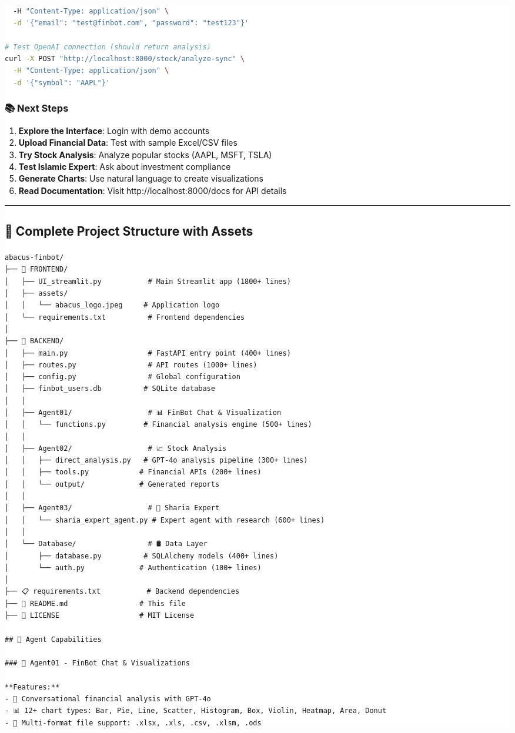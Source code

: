 ```bash
  -H "Content-Type: application/json" \
  -d '{"email": "test@finbot.com", "password": "test123"}'

# Test OpenAI connection (should return analysis)
curl -X POST "http://localhost:8000/stock/analyze-sync" \
  -H "Content-Type: application/json" \
  -d '{"symbol": "AAPL"}'
```

### 📚 Next Steps

1. **Explore the Interface**: Login with demo accounts
2. **Upload Financial Data**: Test with sample Excel/CSV files
3. **Try Stock Analysis**: Analyze popular stocks (AAPL, MSFT, TSLA)
4. **Test Islamic Expert**: Ask about investment compliance
5. **Generate Charts**: Use natural language to create visualizations
6. **Read Documentation**: Visit http://localhost:8000/docs for API details

---

## 📁 Complete Project Structure with Assets

```
abacus-finbot/
├── 🎨 FRONTEND/
│   ├── UI_streamlit.py           # Main Streamlit app (1800+ lines)
│   ├── assets/
│   │   └── abacus_logo.jpeg     # Application logo
│   └── requirements.txt          # Frontend dependencies
│
├── 🔧 BACKEND/
│   ├── main.py                   # FastAPI entry point (400+ lines)
│   ├── routes.py                 # API routes (1000+ lines)
│   ├── config.py                 # Global configuration
│   ├── finbot_users.db          # SQLite database
│   │
│   ├── Agent01/                  # 📊 FinBot Chat & Visualization
│   │   └── functions.py         # Financial analysis engine (500+ lines)
│   │
│   ├── Agent02/                  # 📈 Stock Analysis
│   │   ├── direct_analysis.py   # GPT-4o analysis pipeline (300+ lines)
│   │   ├── tools.py            # Financial APIs (200+ lines)
│   │   └── output/             # Generated reports
│   │
│   ├── Agent03/                  # 🕌 Sharia Expert
│   │   └── sharia_expert_agent.py # Expert agent with research (600+ lines)
│   │
│   └── Database/                 # 🛢️ Data Layer
│       ├── database.py          # SQLAlchemy models (400+ lines)
│       └── auth.py             # Authentication (100+ lines)
│
├── 📋 requirements.txt           # Backend dependencies
├── 📄 README.md                 # This file
├── 📜 LICENSE                   # MIT License

## 🎯 Agent Capabilities

### 🤖 Agent01 - FinBot Chat & Visualizations

**Features:**
- 💬 Conversational financial analysis with GPT-4o
- 📊 12+ chart types: Bar, Pie, Line, Scatter, Histogram, Box, Violin, Heatmap, Area, Donut
- 📁 Multi-format file support: .xlsx, .xls, .csv, .xlsm, .ods
```